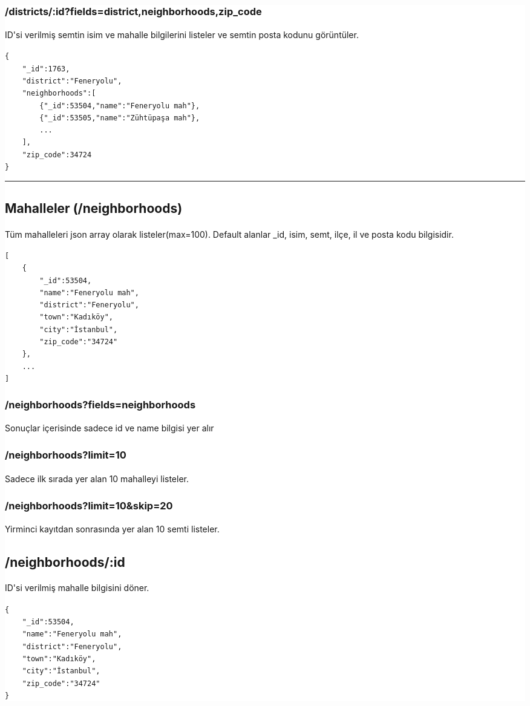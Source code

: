 ### /districts/:id?fields=district,neighborhoods,zip_code
ID'si verilmiş semtin isim ve mahalle bilgilerini listeler ve semtin posta kodunu görüntüler.
```
{
    "_id":1763,
    "district":"Feneryolu",
    "neighborhoods":[
        {"_id":53504,"name":"Feneryolu mah"},
        {"_id":53505,"name":"Zühtüpaşa mah"},
        ...
    ],
    "zip_code":34724
}
```


-----
<a name="neighborhoods"></a>
## Mahalleler (/neighborhoods)
Tüm mahalleleri json array olarak listeler(max=100). Default alanlar _id, isim, semt, ilçe, il ve posta kodu bilgisidir.

```
[
    {
        "_id":53504,
        "name":"Feneryolu mah",
        "district":"Feneryolu",
        "town":"Kadıköy",
        "city":"İstanbul",
        "zip_code":"34724"
    },
    ...
]
```

### /neighborhoods?fields=neighborhoods
Sonuçlar içerisinde sadece id ve name bilgisi yer alır

### /neighborhoods?limit=10
Sadece ilk sırada yer alan 10 mahalleyi listeler.

### /neighborhoods?limit=10&skip=20
Yirminci kayıtdan sonrasında yer alan 10 semti listeler.

## /neighborhoods/:id
ID'si verilmiş mahalle bilgisini döner.

```
{
    "_id":53504,
    "name":"Feneryolu mah",
    "district":"Feneryolu",
    "town":"Kadıköy",
    "city":"İstanbul",
    "zip_code":"34724"
}
```
